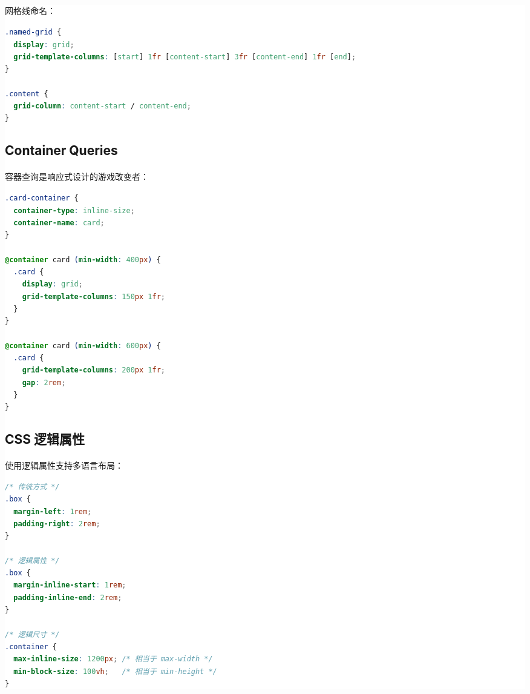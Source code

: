 网格线命名：

```css
.named-grid {
  display: grid;
  grid-template-columns: [start] 1fr [content-start] 3fr [content-end] 1fr [end];
}

.content {
  grid-column: content-start / content-end;
}
```

## Container Queries

容器查询是响应式设计的游戏改变者：

```css
.card-container {
  container-type: inline-size;
  container-name: card;
}

@container card (min-width: 400px) {
  .card {
    display: grid;
    grid-template-columns: 150px 1fr;
  }
}

@container card (min-width: 600px) {
  .card {
    grid-template-columns: 200px 1fr;
    gap: 2rem;
  }
}
```

## CSS 逻辑属性

使用逻辑属性支持多语言布局：

```css
/* 传统方式 */
.box {
  margin-left: 1rem;
  padding-right: 2rem;
}

/* 逻辑属性 */
.box {
  margin-inline-start: 1rem;
  padding-inline-end: 2rem;
}

/* 逻辑尺寸 */
.container {
  max-inline-size: 1200px; /* 相当于 max-width */
  min-block-size: 100vh;   /* 相当于 min-height */
}
```
